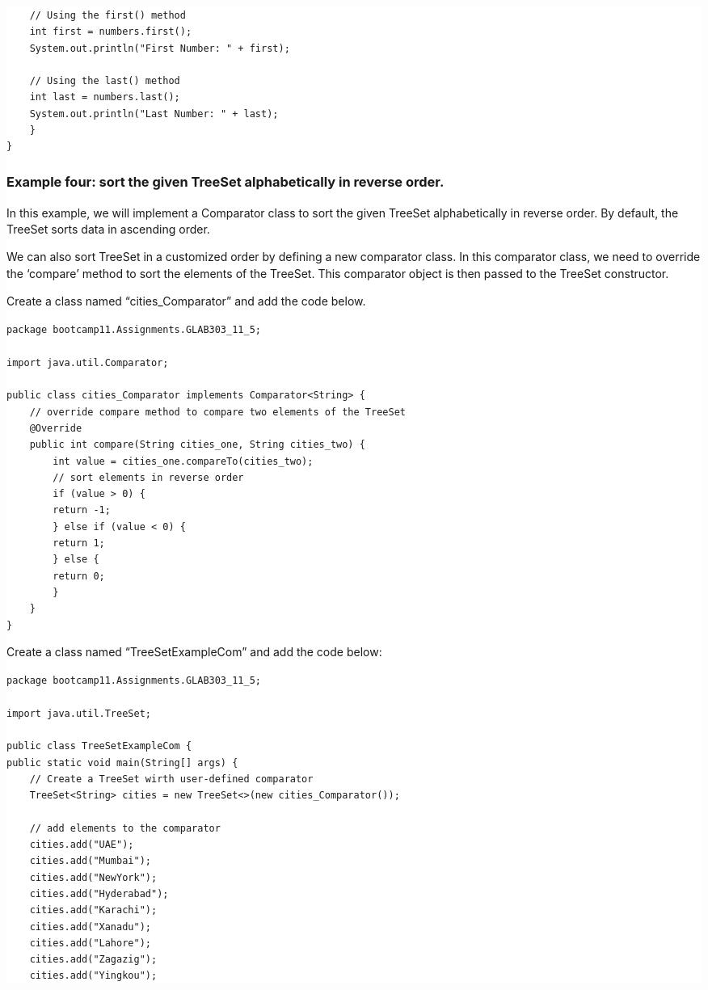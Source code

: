         // Using the first() method
        int first = numbers.first();
        System.out.println("First Number: " + first);

        // Using the last() method
        int last = numbers.last();
        System.out.println("Last Number: " + last);
        }
    }

### Example four: sort the given TreeSet alphabetically in reverse order.

In this example, we will implement a Comparator class to sort the given TreeSet alphabetically in reverse order. By default, the TreeSet sorts data in ascending order.

We can also sort TreeSet in a customized order by defining a new comparator class. In this comparator class, we need to override the ‘compare’ method to sort the elements of the TreeSet. This comparator object is then passed to the TreeSet constructor.

Create a class named “cities_Comparator” and add the code below.

    package bootcamp11.Assignments.GLAB303_11_5;

    import java.util.Comparator;
    
    public class cities_Comparator implements Comparator<String> {
        // override compare method to compare two elements of the TreeSet
        @Override
        public int compare(String cities_one, String cities_two) {
            int value = cities_one.compareTo(cities_two);
            // sort elements in reverse order
            if (value > 0) {
            return -1;
            } else if (value < 0) {
            return 1;
            } else {
            return 0;
            }
        }
    }

Create a class named “TreeSetExampleCom” and add the code below:

    package bootcamp11.Assignments.GLAB303_11_5;

    import java.util.TreeSet;
    
    public class TreeSetExampleCom {
    public static void main(String[] args) {
        // Create a TreeSet wirth user-defined comparator
        TreeSet<String> cities = new TreeSet<>(new cities_Comparator());

        // add elements to the comparator
        cities.add("UAE");
        cities.add("Mumbai");
        cities.add("NewYork");
        cities.add("Hyderabad");
        cities.add("Karachi");
        cities.add("Xanadu");
        cities.add("Lahore");
        cities.add("Zagazig");
        cities.add("Yingkou");
